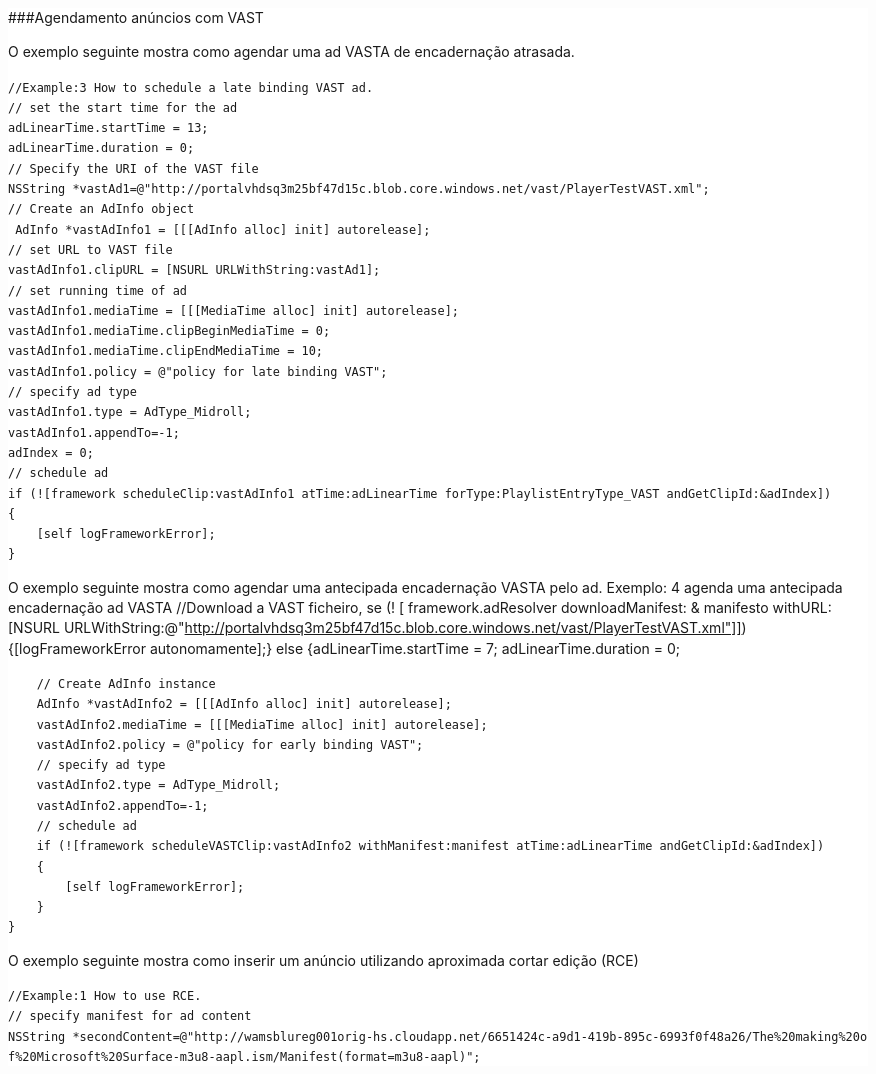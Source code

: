 ###<a name="scheduling-ads-with-vast"></a>Agendamento anúncios com VAST

O exemplo seguinte mostra como agendar uma ad VASTA de encadernação atrasada.
    
    //Example:3 How to schedule a late binding VAST ad.
    // set the start time for the ad
    adLinearTime.startTime = 13;
    adLinearTime.duration = 0;
    // Specify the URI of the VAST file
    NSString *vastAd1=@"http://portalvhdsq3m25bf47d15c.blob.core.windows.net/vast/PlayerTestVAST.xml";
    // Create an AdInfo object
     AdInfo *vastAdInfo1 = [[[AdInfo alloc] init] autorelease];
    // set URL to VAST file
    vastAdInfo1.clipURL = [NSURL URLWithString:vastAd1];
    // set running time of ad
    vastAdInfo1.mediaTime = [[[MediaTime alloc] init] autorelease];
    vastAdInfo1.mediaTime.clipBeginMediaTime = 0;
    vastAdInfo1.mediaTime.clipEndMediaTime = 10;
    vastAdInfo1.policy = @"policy for late binding VAST";
    // specify ad type
    vastAdInfo1.type = AdType_Midroll;
    vastAdInfo1.appendTo=-1;
    adIndex = 0;
    // schedule ad
    if (![framework scheduleClip:vastAdInfo1 atTime:adLinearTime forType:PlaylistEntryType_VAST andGetClipId:&adIndex])
    {
        [self logFrameworkError];
    }
         
   O exemplo seguinte mostra como agendar uma antecipada encadernação VASTA pelo ad.
Exemplo: 4 agenda uma antecipada encadernação ad VASTA //Download a VAST ficheiro, se (! [ framework.adResolver downloadManifest: & manifesto withURL: [NSURL URLWithString:@"http://portalvhdsq3m25bf47d15c.blob.core.windows.net/vast/PlayerTestVAST.xml"]]) {[logFrameworkError autonomamente];} else {adLinearTime.startTime = 7; adLinearTime.duration = 0;
        
        // Create AdInfo instance
        AdInfo *vastAdInfo2 = [[[AdInfo alloc] init] autorelease];
        vastAdInfo2.mediaTime = [[[MediaTime alloc] init] autorelease];
        vastAdInfo2.policy = @"policy for early binding VAST";
        // specify ad type
        vastAdInfo2.type = AdType_Midroll;
        vastAdInfo2.appendTo=-1;
        // schedule ad
        if (![framework scheduleVASTClip:vastAdInfo2 withManifest:manifest atTime:adLinearTime andGetClipId:&adIndex])
        {
            [self logFrameworkError];
        }
    }

O exemplo seguinte mostra como inserir um anúncio utilizando aproximada cortar edição (RCE)

    //Example:1 How to use RCE.
    // specify manifest for ad content
    NSString *secondContent=@"http://wamsblureg001orig-hs.cloudapp.net/6651424c-a9d1-419b-895c-6993f0f48a26/The%20making%20of%20Microsoft%20Surface-m3u8-aapl.ism/Manifest(format=m3u8-aapl)";
    